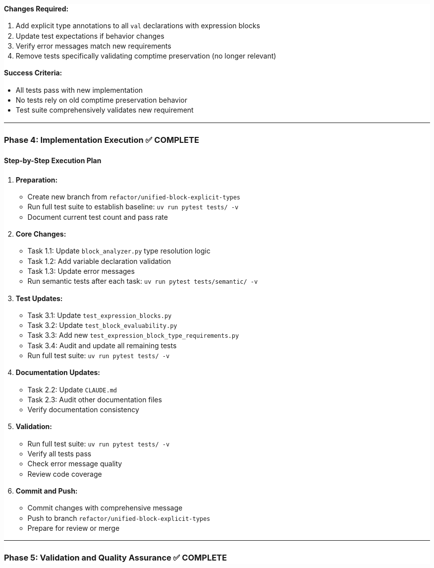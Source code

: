 **Changes Required:**
1. Add explicit type annotations to all `val` declarations with expression blocks
2. Update test expectations if behavior changes
3. Verify error messages match new requirements
4. Remove tests specifically validating comptime preservation (no longer relevant)

**Success Criteria:**
- All tests pass with new implementation
- No tests rely on old comptime preservation behavior
- Test suite comprehensively validates new requirement

---

### Phase 4: Implementation Execution ✅ COMPLETE

#### Step-by-Step Execution Plan

1. **Preparation:**
   - Create new branch from `refactor/unified-block-explicit-types`
   - Run full test suite to establish baseline: `uv run pytest tests/ -v`
   - Document current test count and pass rate

2. **Core Changes:**
   - Task 1.1: Update `block_analyzer.py` type resolution logic
   - Task 1.2: Add variable declaration validation
   - Task 1.3: Update error messages
   - Run semantic tests after each task: `uv run pytest tests/semantic/ -v`

3. **Test Updates:**
   - Task 3.1: Update `test_expression_blocks.py`
   - Task 3.2: Update `test_block_evaluability.py`
   - Task 3.3: Add new `test_expression_block_type_requirements.py`
   - Task 3.4: Audit and update all remaining tests
   - Run full test suite: `uv run pytest tests/ -v`

4. **Documentation Updates:**
   - Task 2.2: Update `CLAUDE.md`
   - Task 2.3: Audit other documentation files
   - Verify documentation consistency

5. **Validation:**
   - Run full test suite: `uv run pytest tests/ -v`
   - Verify all tests pass
   - Check error message quality
   - Review code coverage

6. **Commit and Push:**
   - Commit changes with comprehensive message
   - Push to branch `refactor/unified-block-explicit-types`
   - Prepare for review or merge

---

### Phase 5: Validation and Quality Assurance ✅ COMPLETE
